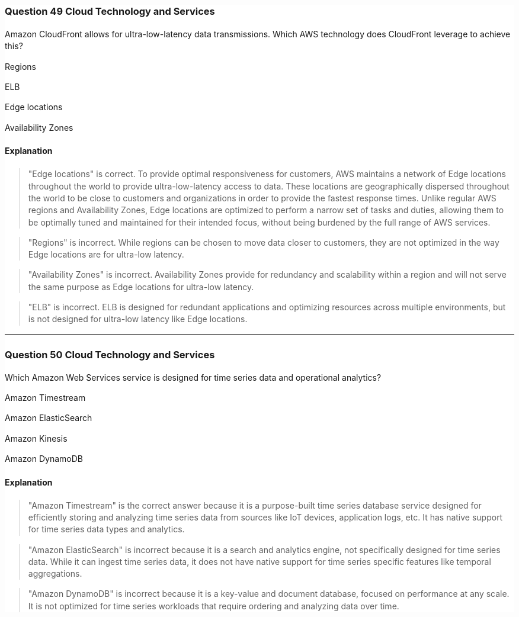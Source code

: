 ### Question 49  Cloud Technology and Services

Amazon CloudFront allows for ultra-low-latency data transmissions. Which AWS technology does CloudFront leverage to achieve this?

Regions

ELB

Edge locations

Availability Zones

#### Explanation

> "Edge locations" is correct. To provide optimal responsiveness for customers, AWS maintains a network of Edge locations throughout the world to provide ultra-low-latency access to data. These locations are geographically dispersed throughout the world to be close to customers and organizations in order to provide the fastest response times. Unlike regular AWS regions and Availability Zones, Edge locations are optimized to perform a narrow set of tasks and duties, allowing them to be optimally tuned and maintained for their intended focus, without being burdened by the full range of AWS services.

> "Regions" is incorrect. While regions can be chosen to move data closer to customers, they are not optimized in the way Edge locations are for ultra-low latency.

> "Availability Zones" is incorrect. Availability Zones provide for redundancy and scalability within a region and will not serve the same purpose as Edge locations for ultra-low latency.

> "ELB" is incorrect. ELB is designed for redundant applications and optimizing resources across multiple environments, but is not designed for ultra-low latency like Edge locations.

---

### Question 50  Cloud Technology and Services

Which Amazon Web Services service is designed for time series data and operational analytics?

Amazon Timestream

Amazon ElasticSearch

Amazon Kinesis

Amazon DynamoDB

#### Explanation

> "Amazon Timestream" is the correct answer because it is a purpose-built time series database service designed for efficiently storing and analyzing time series data from sources like IoT devices, application logs, etc. It has native support for time series data types and analytics.

> "Amazon ElasticSearch" is incorrect because it is a search and analytics engine, not specifically designed for time series data. While it can ingest time series data, it does not have native support for time series specific features like temporal aggregations.

> "Amazon DynamoDB" is incorrect because it is a key-value and document database, focused on performance at any scale. It is not optimized for time series workloads that require ordering and analyzing data over time.
